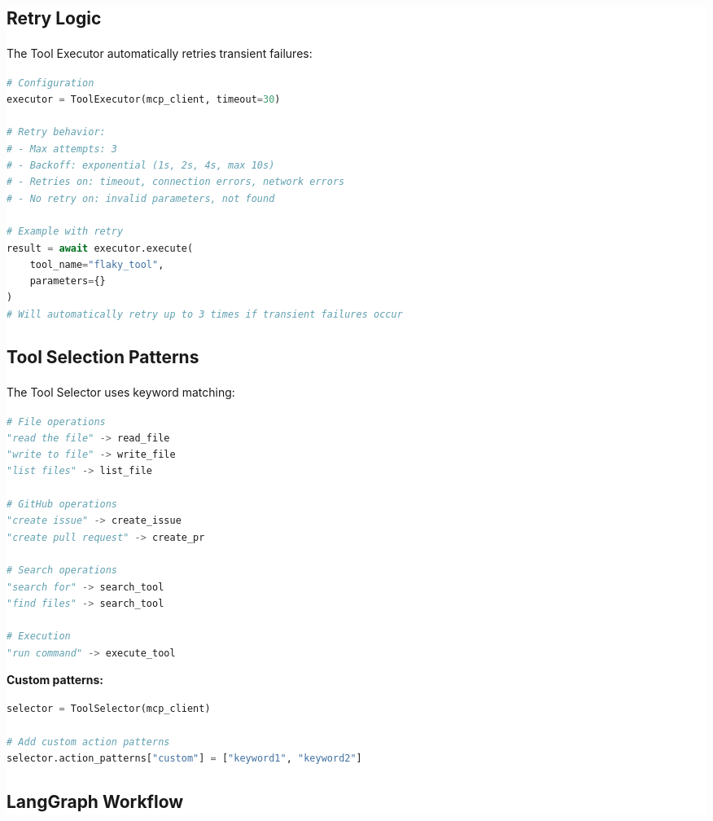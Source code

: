 ## Retry Logic

The Tool Executor automatically retries transient failures:

```python
# Configuration
executor = ToolExecutor(mcp_client, timeout=30)

# Retry behavior:
# - Max attempts: 3
# - Backoff: exponential (1s, 2s, 4s, max 10s)
# - Retries on: timeout, connection errors, network errors
# - No retry on: invalid parameters, not found

# Example with retry
result = await executor.execute(
    tool_name="flaky_tool",
    parameters={}
)
# Will automatically retry up to 3 times if transient failures occur
```

## Tool Selection Patterns

The Tool Selector uses keyword matching:

```python
# File operations
"read the file" -> read_file
"write to file" -> write_file
"list files" -> list_file

# GitHub operations
"create issue" -> create_issue
"create pull request" -> create_pr

# Search operations
"search for" -> search_tool
"find files" -> search_tool

# Execution
"run command" -> execute_tool
```

**Custom patterns:**
```python
selector = ToolSelector(mcp_client)

# Add custom action patterns
selector.action_patterns["custom"] = ["keyword1", "keyword2"]
```

## LangGraph Workflow
